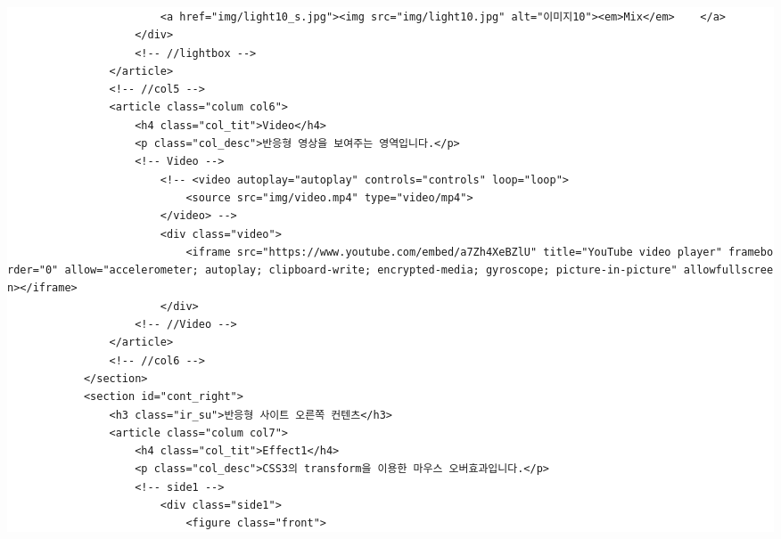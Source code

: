                             <a href="img/light10_s.jpg"><img src="img/light10.jpg" alt="이미지10"><em>Mix</em>    </a>
                        </div>
                        <!-- //lightbox -->
                    </article>
                    <!-- //col5 -->
                    <article class="colum col6">
                        <h4 class="col_tit">Video</h4>
                        <p class="col_desc">반응형 영상을 보여주는 영역입니다.</p>
                        <!-- Video -->
                            <!-- <video autoplay="autoplay" controls="controls" loop="loop">
                                <source src="img/video.mp4" type="video/mp4">
                            </video> -->
                            <div class="video">
                                <iframe src="https://www.youtube.com/embed/a7Zh4XeBZlU" title="YouTube video player" frameborder="0" allow="accelerometer; autoplay; clipboard-write; encrypted-media; gyroscope; picture-in-picture" allowfullscreen></iframe>
                            </div>
                        <!-- //Video -->
                    </article>
                    <!-- //col6 -->
                </section>
                <section id="cont_right">
                    <h3 class="ir_su">반응형 사이트 오른쪽 컨텐츠</h3>
                    <article class="colum col7">
                        <h4 class="col_tit">Effect1</h4>
                        <p class="col_desc">CSS3의 transform을 이용한 마우스 오버효과입니다.</p>
                        <!-- side1 -->
                            <div class="side1">
                                <figure class="front">